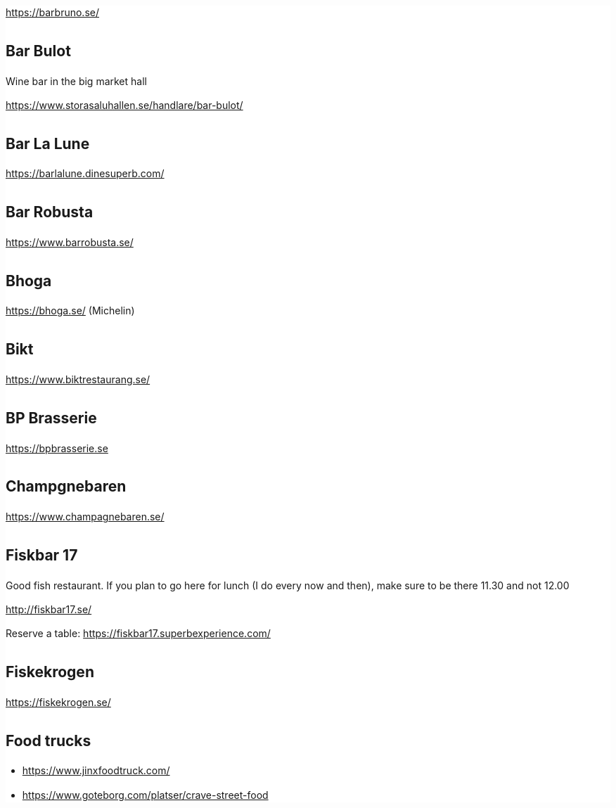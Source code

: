 https://barbruno.se/ 

## Bar Bulot

Wine bar in the big market hall

https://www.storasaluhallen.se/handlare/bar-bulot/

## Bar La Lune

https://barlalune.dinesuperb.com/

## Bar Robusta

https://www.barrobusta.se/

## Bhoga

https://bhoga.se/ (Michelin)

## Bikt

https://www.biktrestaurang.se/

## BP Brasserie

https://bpbrasserie.se

## Champgnebaren

https://www.champagnebaren.se/

## Fiskbar 17

Good fish restaurant. If you plan to go here for lunch (I do every now
and then), make sure to be there 11.30 and not 12.00

http://fiskbar17.se/

Reserve a table: https://fiskbar17.superbexperience.com/

## Fiskekrogen

https://fiskekrogen.se/

## Food trucks

* https://www.jinxfoodtruck.com/

* https://www.goteborg.com/platser/crave-street-food
